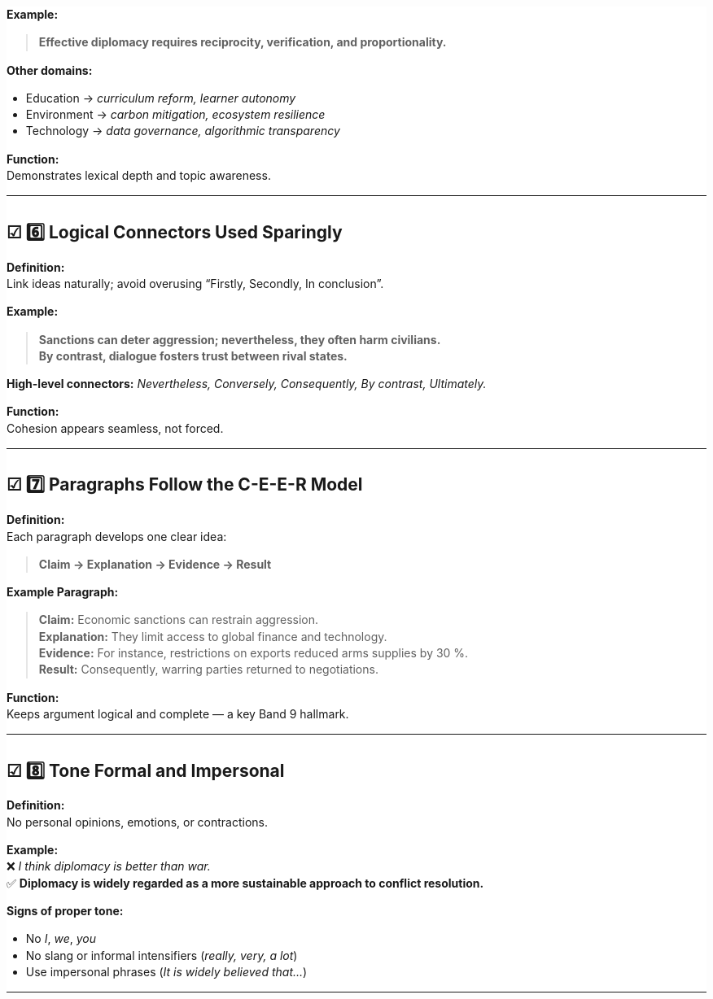 **Example:**  
> **Effective diplomacy requires reciprocity, verification, and proportionality.**

**Other domains:**  
- Education → *curriculum reform, learner autonomy*  
- Environment → *carbon mitigation, ecosystem resilience*  
- Technology → *data governance, algorithmic transparency*

**Function:**  
Demonstrates lexical depth and topic awareness.

---

## ☑ 6️⃣ Logical Connectors Used Sparingly
**Definition:**  
Link ideas naturally; avoid overusing “Firstly, Secondly, In conclusion”.

**Example:**  
> **Sanctions can deter aggression; nevertheless, they often harm civilians.**  
> **By contrast, dialogue fosters trust between rival states.**

**High-level connectors:** *Nevertheless, Conversely, Consequently, By contrast, Ultimately.*

**Function:**  
Cohesion appears seamless, not forced.

---

## ☑ 7️⃣ Paragraphs Follow the C-E-E-R Model
**Definition:**  
Each paragraph develops one clear idea:
> **Claim → Explanation → Evidence → Result**

**Example Paragraph:**
> **Claim:** Economic sanctions can restrain aggression.  
> **Explanation:** They limit access to global finance and technology.  
> **Evidence:** For instance, restrictions on exports reduced arms supplies by 30 %.  
> **Result:** Consequently, warring parties returned to negotiations.

**Function:**  
Keeps argument logical and complete — a key Band 9 hallmark.

---

## ☑ 8️⃣ Tone Formal and Impersonal
**Definition:**  
No personal opinions, emotions, or contractions.

**Example:**  
❌ *I think diplomacy is better than war.*  
✅ **Diplomacy is widely regarded as a more sustainable approach to conflict resolution.**

**Signs of proper tone:**  
- No *I*, *we*, *you*  
- No slang or informal intensifiers (*really, very, a lot*)  
- Use impersonal phrases (*It is widely believed that…*)

---